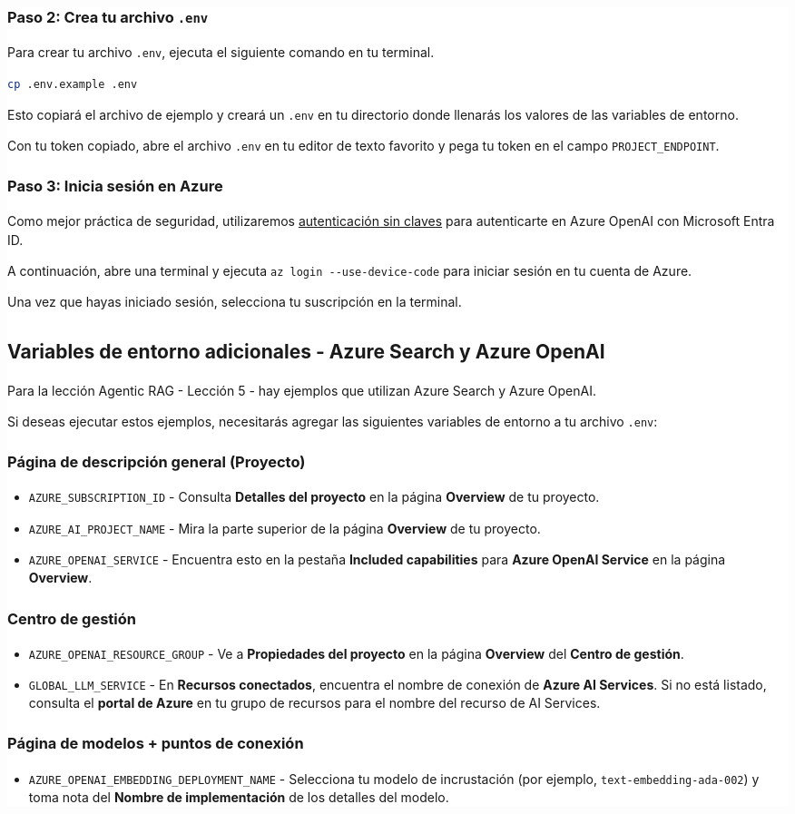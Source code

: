 ### Paso 2: Crea tu archivo `.env`

Para crear tu archivo `.env`, ejecuta el siguiente comando en tu terminal.

```bash
cp .env.example .env
```

Esto copiará el archivo de ejemplo y creará un `.env` en tu directorio donde llenarás los valores de las variables de entorno.

Con tu token copiado, abre el archivo `.env` en tu editor de texto favorito y pega tu token en el campo `PROJECT_ENDPOINT`.

### Paso 3: Inicia sesión en Azure

Como mejor práctica de seguridad, utilizaremos [autenticación sin claves](https://learn.microsoft.com/azure/developer/ai/keyless-connections?tabs=csharp%2Cazure-cli?WT.mc_id=academic-105485-koreyst) para autenticarte en Azure OpenAI con Microsoft Entra ID. 

A continuación, abre una terminal y ejecuta `az login --use-device-code` para iniciar sesión en tu cuenta de Azure.

Una vez que hayas iniciado sesión, selecciona tu suscripción en la terminal.


## Variables de entorno adicionales - Azure Search y Azure OpenAI 

Para la lección Agentic RAG - Lección 5 - hay ejemplos que utilizan Azure Search y Azure OpenAI.

Si deseas ejecutar estos ejemplos, necesitarás agregar las siguientes variables de entorno a tu archivo `.env`:

### Página de descripción general (Proyecto)

- `AZURE_SUBSCRIPTION_ID` - Consulta **Detalles del proyecto** en la página **Overview** de tu proyecto.

- `AZURE_AI_PROJECT_NAME` - Mira la parte superior de la página **Overview** de tu proyecto.

- `AZURE_OPENAI_SERVICE` - Encuentra esto en la pestaña **Included capabilities** para **Azure OpenAI Service** en la página **Overview**.

### Centro de gestión

- `AZURE_OPENAI_RESOURCE_GROUP` - Ve a **Propiedades del proyecto** en la página **Overview** del **Centro de gestión**.

- `GLOBAL_LLM_SERVICE` - En **Recursos conectados**, encuentra el nombre de conexión de **Azure AI Services**. Si no está listado, consulta el **portal de Azure** en tu grupo de recursos para el nombre del recurso de AI Services.

### Página de modelos + puntos de conexión

- `AZURE_OPENAI_EMBEDDING_DEPLOYMENT_NAME` - Selecciona tu modelo de incrustación (por ejemplo, `text-embedding-ada-002`) y toma nota del **Nombre de implementación** de los detalles del modelo.
